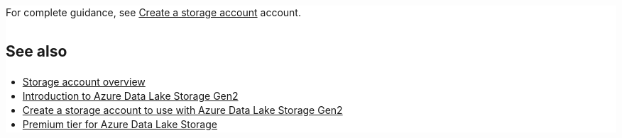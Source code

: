 For complete guidance, see [Create a storage account](../common/storage-account-create.md) account.



## See also

- [Storage account overview](../common/storage-account-overview.md)
- [Introduction to Azure Data Lake Storage Gen2](data-lake-storage-introduction.md)
- [Create a storage account to use with Azure Data Lake Storage Gen2](create-data-lake-storage-account.md)
- [Premium tier for Azure Data Lake Storage](premium-tier-for-data-lake-storage.md)
